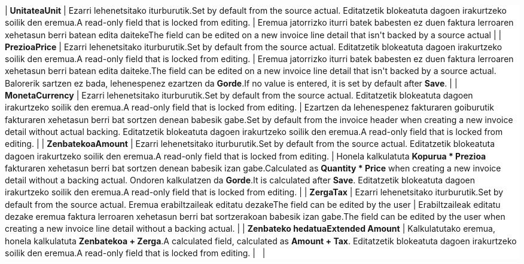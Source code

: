 | <span data-ttu-id="c586a-317">**Unitatea**</span><span class="sxs-lookup"><span data-stu-id="c586a-317">**Unit**</span></span> | <span data-ttu-id="c586a-318">Ezarri lehenetsitako iturburutik.</span><span class="sxs-lookup"><span data-stu-id="c586a-318">Set by default from the source actual.</span></span> <span data-ttu-id="c586a-319">Editatzetik blokeatuta dagoen irakurtzeko soilik den eremua.</span><span class="sxs-lookup"><span data-stu-id="c586a-319">A read-only field that is locked from editing.</span></span> | <span data-ttu-id="c586a-320">Eremua jatorrizko iturri batek babesten ez duen faktura lerroaren xehetasun berri batean edita daiteke</span><span class="sxs-lookup"><span data-stu-id="c586a-320">The field can be edited on a new invoice line detail that isn't backed by a source actual</span></span> |
| <span data-ttu-id="c586a-321">**Prezioa**</span><span class="sxs-lookup"><span data-stu-id="c586a-321">**Price**</span></span> | <span data-ttu-id="c586a-322">Ezarri lehenetsitako iturburutik.</span><span class="sxs-lookup"><span data-stu-id="c586a-322">Set by default from the source actual.</span></span> <span data-ttu-id="c586a-323">Editatzetik blokeatuta dagoen irakurtzeko soilik den eremua.</span><span class="sxs-lookup"><span data-stu-id="c586a-323">A read-only field that is locked from editing.</span></span> | <span data-ttu-id="c586a-324">Eremua jatorrizko iturri batek babesten ez duen faktura lerroaren xehetasun berri batean edita daiteke.</span><span class="sxs-lookup"><span data-stu-id="c586a-324">The field can be edited on a new invoice line detail that isn't backed by a source actual.</span></span> <span data-ttu-id="c586a-325">Balorerik sartzen ez bada, lehenespenez ezartzen da **Gorde**.</span><span class="sxs-lookup"><span data-stu-id="c586a-325">If no value is entered, it is set by default after **Save**.</span></span> |
| <span data-ttu-id="c586a-326">**Moneta**</span><span class="sxs-lookup"><span data-stu-id="c586a-326">**Currency**</span></span> | <span data-ttu-id="c586a-327">Ezarri lehenetsitako iturburutik.</span><span class="sxs-lookup"><span data-stu-id="c586a-327">Set by default from the source actual.</span></span> <span data-ttu-id="c586a-328">Editatzetik blokeatuta dagoen irakurtzeko soilik den eremua.</span><span class="sxs-lookup"><span data-stu-id="c586a-328">A read-only field that is locked from editing.</span></span> | <span data-ttu-id="c586a-329">Ezartzen da lehenespenez fakturaren goiburutik fakturaren xehetasun berri bat sortzen denean babesik gabe.</span><span class="sxs-lookup"><span data-stu-id="c586a-329">Set by default from the invoice header when creating a new invoice detail without actual backing.</span></span>  <span data-ttu-id="c586a-330">Editatzetik blokeatuta dagoen irakurtzeko soilik den eremua.</span><span class="sxs-lookup"><span data-stu-id="c586a-330">A read-only field that is locked from editing.</span></span> |
| <span data-ttu-id="c586a-331">**Zenbatekoa**</span><span class="sxs-lookup"><span data-stu-id="c586a-331">**Amount**</span></span> | <span data-ttu-id="c586a-332">Ezarri lehenetsitako iturburutik.</span><span class="sxs-lookup"><span data-stu-id="c586a-332">Set by default from the source actual.</span></span> <span data-ttu-id="c586a-333">Editatzetik blokeatuta dagoen irakurtzeko soilik den eremua.</span><span class="sxs-lookup"><span data-stu-id="c586a-333">A read-only field that is locked from editing.</span></span> | <span data-ttu-id="c586a-334">Honela kalkulatuta **Kopurua \* Prezioa** fakturaren xehetasun berri bat sortzen denean babesik izan gabe.</span><span class="sxs-lookup"><span data-stu-id="c586a-334">Calculated as **Quantity \* Price** when creating a new invoice detail without a backing actual.</span></span> <span data-ttu-id="c586a-335">Ondoren kalkulatzen da **Gorde**.</span><span class="sxs-lookup"><span data-stu-id="c586a-335">It is calculated after **Save**.</span></span> <span data-ttu-id="c586a-336">Editatzetik blokeatuta dagoen irakurtzeko soilik den eremua.</span><span class="sxs-lookup"><span data-stu-id="c586a-336">A read-only field that is locked from editing.</span></span> |
| <span data-ttu-id="c586a-337">**Zerga**</span><span class="sxs-lookup"><span data-stu-id="c586a-337">**Tax**</span></span> | <span data-ttu-id="c586a-338">Ezarri lehenetsitako iturburutik.</span><span class="sxs-lookup"><span data-stu-id="c586a-338">Set by default from the source actual.</span></span> <span data-ttu-id="c586a-339">Eremua erabiltzaileak editatu dezake</span><span class="sxs-lookup"><span data-stu-id="c586a-339">The field can be edited by the user</span></span> | <span data-ttu-id="c586a-340">Erabiltzaileak editatu dezake eremua faktura lerroaren xehetasun berri bat sortzerakoan babesik izan gabe.</span><span class="sxs-lookup"><span data-stu-id="c586a-340">The field can be edited by the user when creating a new invoice line detail without a backing actual.</span></span> |
| <span data-ttu-id="c586a-341">**Zenbateko hedatua**</span><span class="sxs-lookup"><span data-stu-id="c586a-341">**Extended Amount**</span></span> | <span data-ttu-id="c586a-342">Kalkulatutako eremua, honela kalkulatuta **Zenbatekoa + Zerga**.</span><span class="sxs-lookup"><span data-stu-id="c586a-342">A calculated field, calculated as **Amount + Tax**.</span></span> <span data-ttu-id="c586a-343">Editatzetik blokeatuta dagoen irakurtzeko soilik den eremua.</span><span class="sxs-lookup"><span data-stu-id="c586a-343">A read-only field that is locked from editing.</span></span> | &nbsp; |